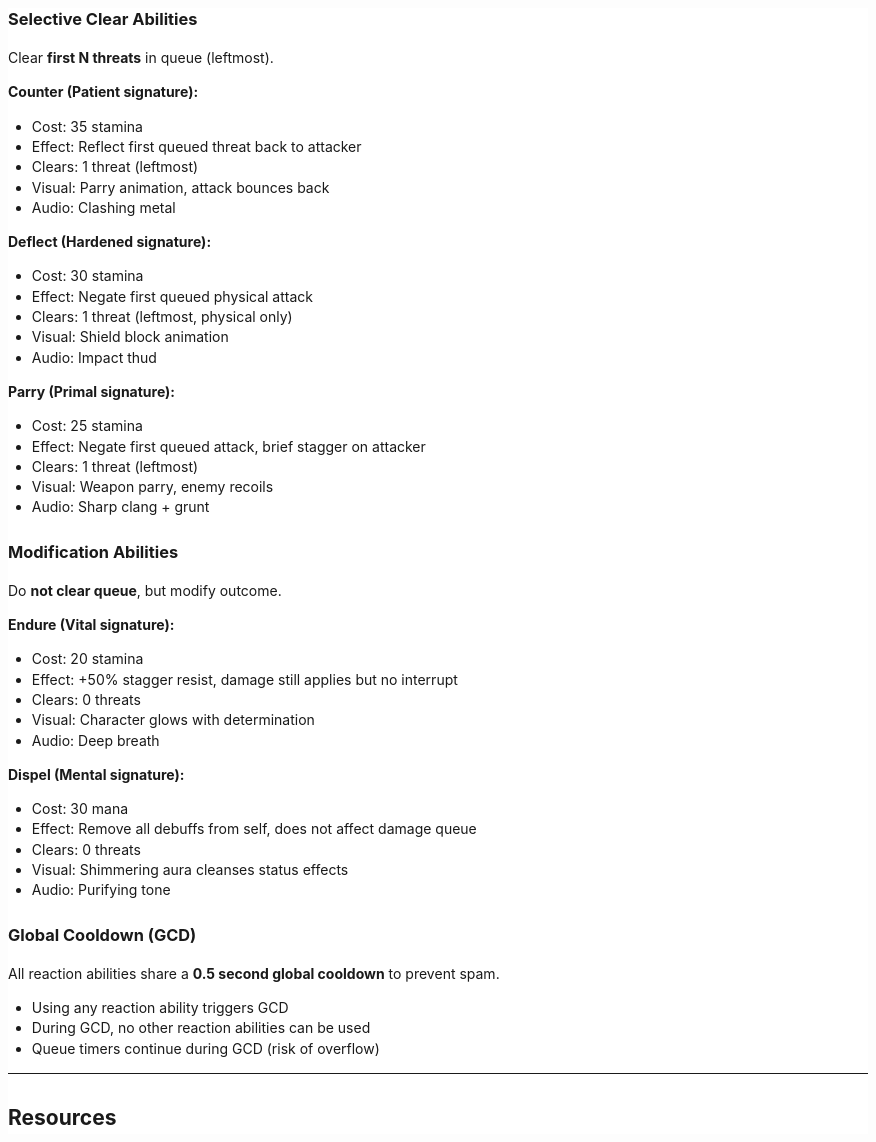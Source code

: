 ### Selective Clear Abilities

Clear **first N threats** in queue (leftmost).

**Counter (Patient signature):**
* Cost: 35 stamina
* Effect: Reflect first queued threat back to attacker
* Clears: 1 threat (leftmost)
* Visual: Parry animation, attack bounces back
* Audio: Clashing metal

**Deflect (Hardened signature):**
* Cost: 30 stamina
* Effect: Negate first queued physical attack
* Clears: 1 threat (leftmost, physical only)
* Visual: Shield block animation
* Audio: Impact thud

**Parry (Primal signature):**
* Cost: 25 stamina
* Effect: Negate first queued attack, brief stagger on attacker
* Clears: 1 threat (leftmost)
* Visual: Weapon parry, enemy recoils
* Audio: Sharp clang + grunt

### Modification Abilities

Do **not clear queue**, but modify outcome.

**Endure (Vital signature):**
* Cost: 20 stamina
* Effect: +50% stagger resist, damage still applies but no interrupt
* Clears: 0 threats
* Visual: Character glows with determination
* Audio: Deep breath

**Dispel (Mental signature):**
* Cost: 30 mana
* Effect: Remove all debuffs from self, does not affect damage queue
* Clears: 0 threats
* Visual: Shimmering aura cleanses status effects
* Audio: Purifying tone

### Global Cooldown (GCD)

All reaction abilities share a **0.5 second global cooldown** to prevent spam.

* Using any reaction ability triggers GCD
* During GCD, no other reaction abilities can be used
* Queue timers continue during GCD (risk of overflow)

---

## Resources
